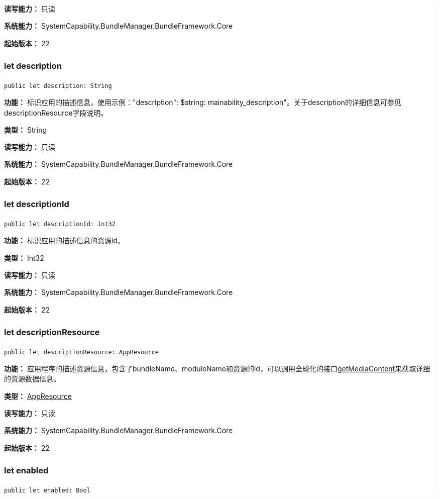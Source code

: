 **读写能力：** 只读

**系统能力：** SystemCapability.BundleManager.BundleFramework.Core

**起始版本：** 22

### let description

```cangjie
public let description: String
```

**功能：** 标识应用的描述信息，使用示例："description": $string: mainability_description"。关于description的详细信息可参见descriptionResource字段说明。

**类型：** String

**读写能力：** 只读

**系统能力：** SystemCapability.BundleManager.BundleFramework.Core

**起始版本：** 22

### let descriptionId

```cangjie
public let descriptionId: Int32
```

**功能：** 标识应用的描述信息的资源id。

**类型：** Int32

**读写能力：** 只读

**系统能力：** SystemCapability.BundleManager.BundleFramework.Core

**起始版本：** 22

### let descriptionResource

```cangjie
public let descriptionResource: AppResource
```

**功能：** 应用程序的描述资源信息，包含了bundleName、moduleName和资源的id，可以调用全球化的接口[getMediaContent](../LocalizationKit/cj-apis-resource_manager.md#func-getmediacontentappresource-screendensity)来获取详细的资源数据信息。

**类型：** [AppResource](../LocalizationKit/cj-apis-resource.md#class-appresource)

**读写能力：** 只读

**系统能力：** SystemCapability.BundleManager.BundleFramework.Core

**起始版本：** 22

### let enabled

```cangjie
public let enabled: Bool
```
